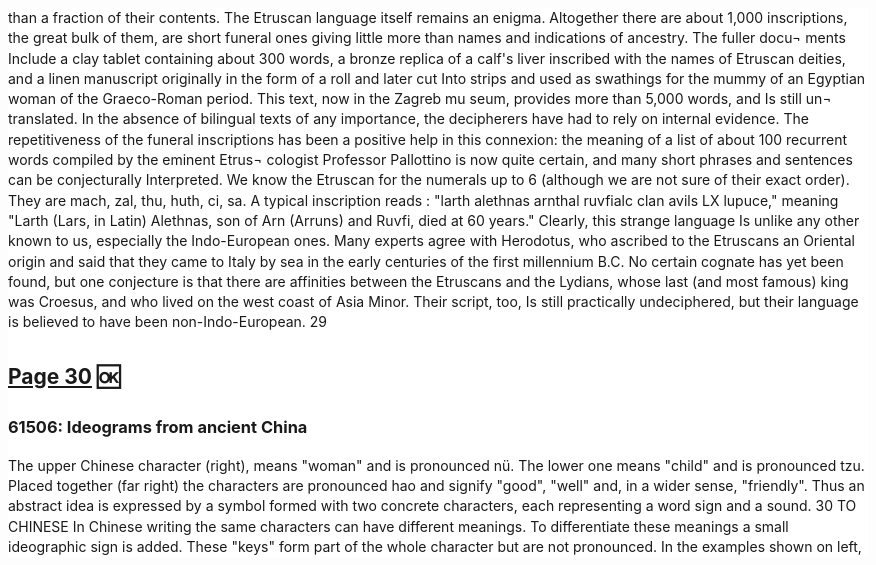 than a fraction of their contents. The Etruscan language
itself remains an enigma.
Altogether there are about 1,000 inscriptions, the great
bulk of them, are short funeral ones giving little more
than names and indications of ancestry. The fuller docu¬
ments Include a clay tablet containing about 300 words,
a bronze replica of a calf's liver inscribed with the names
of Etruscan deities, and a linen manuscript originally in
the form of a roll and later cut Into strips and used as
swathings for the mummy of an Egyptian woman of the
Graeco-Roman period. This text, now in the Zagreb mu
seum, provides more than 5,000 words, and Is still un¬
translated.
In the absence of bilingual texts of any importance, the
decipherers have had to rely on internal evidence. The
repetitiveness of the funeral inscriptions has been a
positive help in this connexion: the meaning of a list of
about 100 recurrent words compiled by the eminent Etrus¬
cologist Professor Pallottino is now quite certain, and
many short phrases and sentences can be conjecturally
Interpreted.
We know the Etruscan for the numerals up to 6 (although
we are not sure of their exact order). They are mach,
zal, thu, huth, ci, sa. A typical inscription reads : "larth
alethnas arnthal ruvfialc clan avils LX lupuce," meaning
"Larth (Lars, in Latin) Alethnas, son of Arn (Arruns) and
Ruvfi, died at 60 years."
Clearly, this strange language Is unlike any other known
to us, especially the Indo-European ones. Many experts
agree with Herodotus, who ascribed to the Etruscans an
Oriental origin and said that they came to Italy by sea
in the early centuries of the first millennium B.C. No
certain cognate has yet been found, but one conjecture
is that there are affinities between the Etruscans and the
Lydians, whose last (and most famous) king was Croesus,
and who lived on the west coast of Asia Minor.
Their script, too, Is still practically undeciphered, but their
language is believed to have been non-Indo-European.
29
## [Page 30](https://demo.humlab.umu.se/courier/061468engo.pdf#page=30) 🆗
### 61506: Ideograms from ancient China
The upper Chinese character (right),
means "woman" and is pronounced
nü. The lower one means "child"
and is pronounced tzu. Placed
together (far right) the characters
are pronounced hao and signify
"good", "well" and, in a wider
sense, "friendly". Thus an abstract
idea is expressed by a symbol formed
with two concrete characters, each
representing a word sign and a sound.
30
TO CHINESE
In Chinese writing the same characters
can have different meanings. To
differentiate these meanings a small
ideographic sign is added. These
"keys" form part of the whole
character but are not pronounced.
In the examples shown on left,